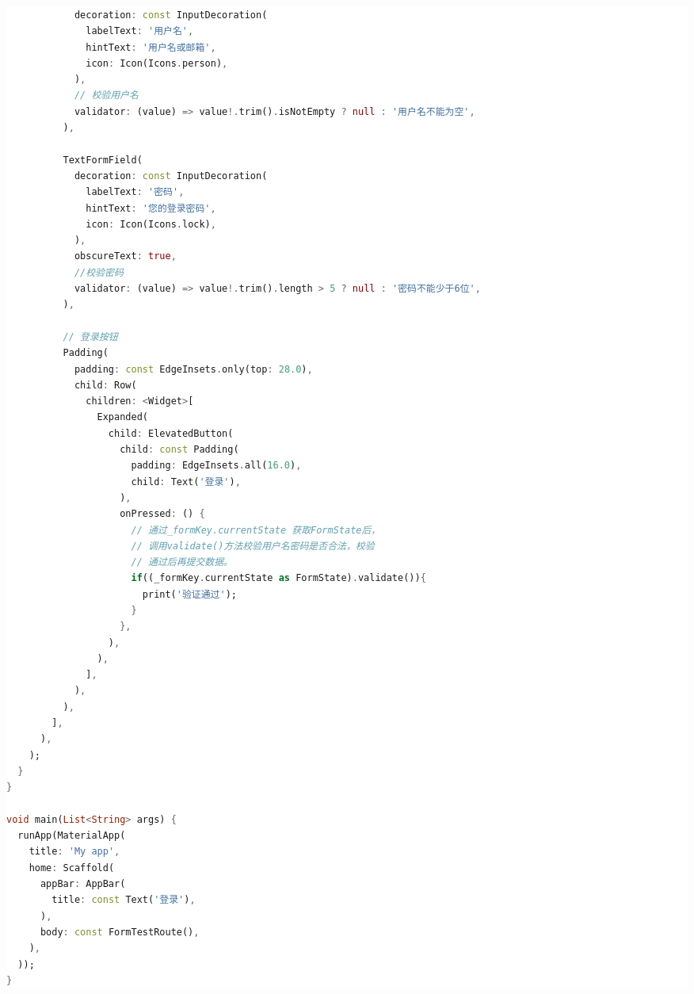 ```dart
            decoration: const InputDecoration(
              labelText: '用户名',
              hintText: '用户名或邮箱',
              icon: Icon(Icons.person),
            ),
            // 校验用户名
            validator: (value) => value!.trim().isNotEmpty ? null : '用户名不能为空',
          ),

          TextFormField(
            decoration: const InputDecoration(
              labelText: '密码',
              hintText: '您的登录密码',
              icon: Icon(Icons.lock),
            ),
            obscureText: true,
            //校验密码
            validator: (value) => value!.trim().length > 5 ? null : '密码不能少于6位',
          ),

          // 登录按钮
          Padding(
            padding: const EdgeInsets.only(top: 28.0),
            child: Row(
              children: <Widget>[
                Expanded(
                  child: ElevatedButton(
                    child: const Padding(
                      padding: EdgeInsets.all(16.0),
                      child: Text('登录'),
                    ),
                    onPressed: () {
                      // 通过_formKey.currentState 获取FormState后，
                      // 调用validate()方法校验用户名密码是否合法，校验
                      // 通过后再提交数据。
                      if((_formKey.currentState as FormState).validate()){
                        print('验证通过');
                      }
                    },
                  ),
                ),
              ],
            ),
          ),
        ],
      ),
    );
  }
}

void main(List<String> args) {
  runApp(MaterialApp(
    title: 'My app',
    home: Scaffold(
      appBar: AppBar(
        title: const Text('登录'),
      ),
      body: const FormTestRoute(),
    ),
  ));
}
```
